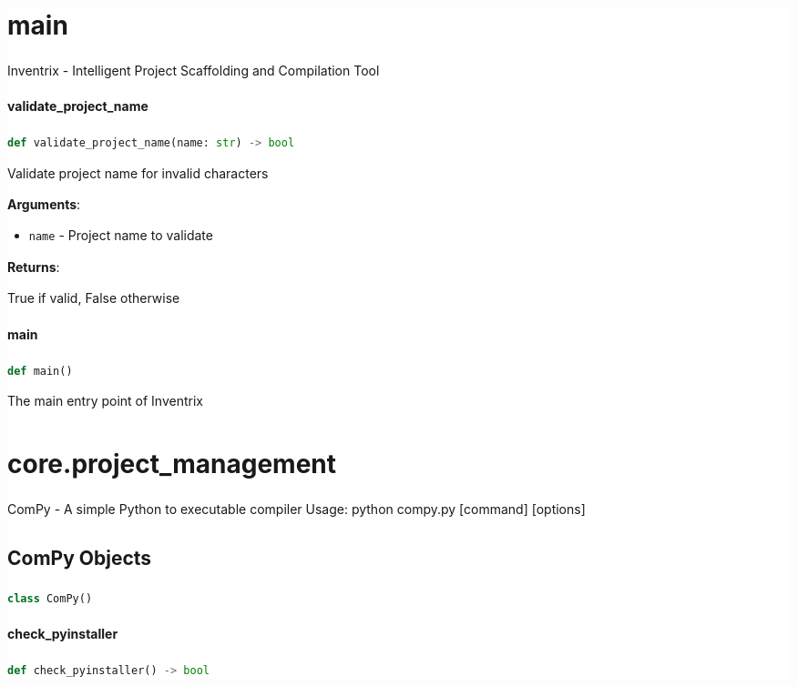<a id="main"></a>

# main

Inventrix - Intelligent Project Scaffolding and Compilation Tool

<a id="main.validate_project_name"></a>

#### validate\_project\_name

```python
def validate_project_name(name: str) -> bool
```

Validate project name for invalid characters

**Arguments**:

- `name` - Project name to validate
  

**Returns**:

  True if valid, False otherwise

<a id="main.main"></a>

#### main

```python
def main()
```

The main entry point of Inventrix

<a id="core.project_management"></a>

# core.project\_management

ComPy - A simple Python to executable compiler
Usage: python compy.py [command] [options]

<a id="core.project_management.ComPy"></a>

## ComPy Objects

```python
class ComPy()
```

<a id="core.project_management.ComPy.check_pyinstaller"></a>

#### check\_pyinstaller

```python
def check_pyinstaller() -> bool
```

